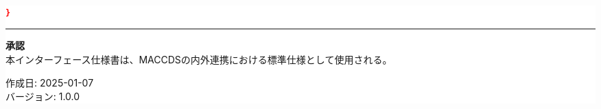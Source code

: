 ```json
}
```

---

**承認**  
本インターフェース仕様書は、MACCDSの内外連携における標準仕様として使用される。

作成日: 2025-01-07  
バージョン: 1.0.0